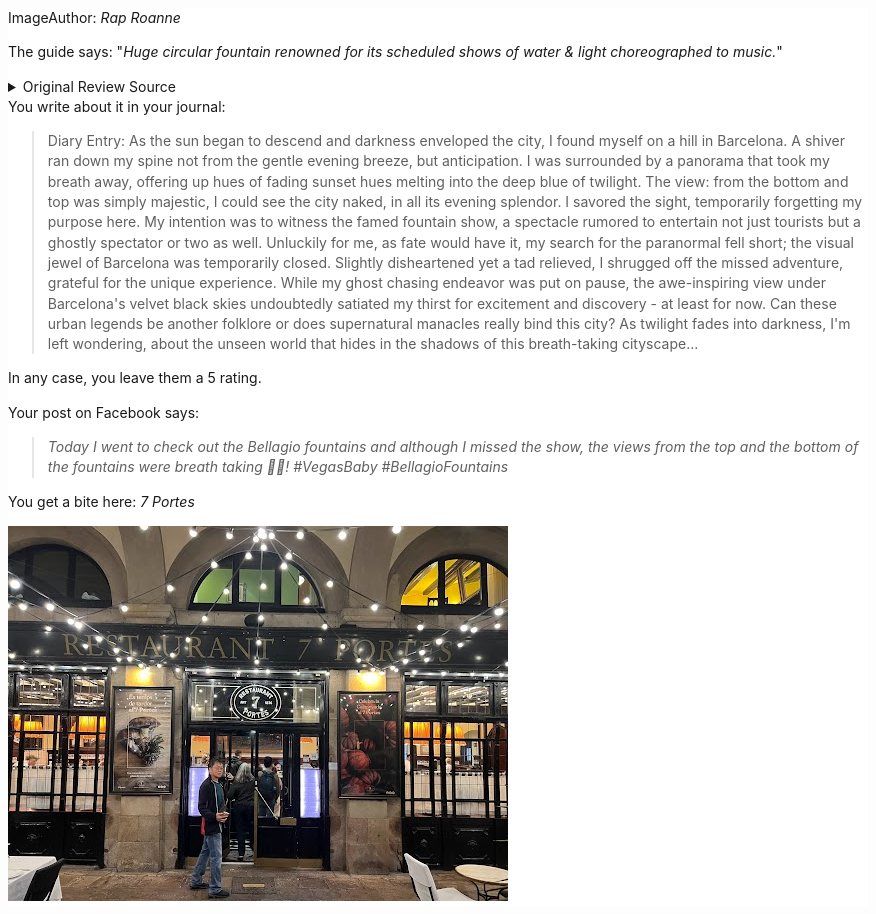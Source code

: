 ImageAuthor: _Rap Roanne_ 


The guide says: "*Huge circular fountain renowned for its scheduled shows of water & light choreographed to music.*"

<details><summary>Original Review Source</summary></details>
You write about it in your journal:

>Diary Entry:		As the sun began to descend and darkness enveloped the city, I found myself on a hill in Barcelona. A shiver ran down my spine not from the gentle evening breeze, but anticipation. I was surrounded by a panorama that took my breath away, offering up hues of fading sunset hues melting into the deep blue of twilight. The view: from the bottom and top was simply majestic, I could see the city naked, in all its evening splendor. I savored the sight, temporarily forgetting my purpose here. My intention was to witness the famed fountain show, a spectacle rumored to entertain not just tourists but a ghostly spectator or two as well. Unluckily for me, as fate would have it, my search for the paranormal fell short; the visual jewel of Barcelona was temporarily closed. Slightly disheartened yet a tad relieved, I shrugged off the missed adventure, grateful for the unique experience. While my ghost chasing endeavor was put on pause, the awe-inspiring view under Barcelona's velvet black skies undoubtedly satiated my thirst for excitement and discovery - at least for now. Can these urban legends be another folklore or does supernatural manacles really bind this city? As twilight fades into darkness, I'm left wondering, about the unseen world that hides in the shadows of this breath-taking cityscape...

In any case, you leave them a 5 rating.


Your post on Facebook says:

>*Today I went to check out the Bellagio fountains and although I missed the show, the views from the top and the bottom of the fountains were breath taking 🤩🌃!  #VegasBaby #BellagioFountains*



You get a bite here: _7 Portes_ 


![Kaman Kwok](./pics/barca/resto_barca_1.jpg)
